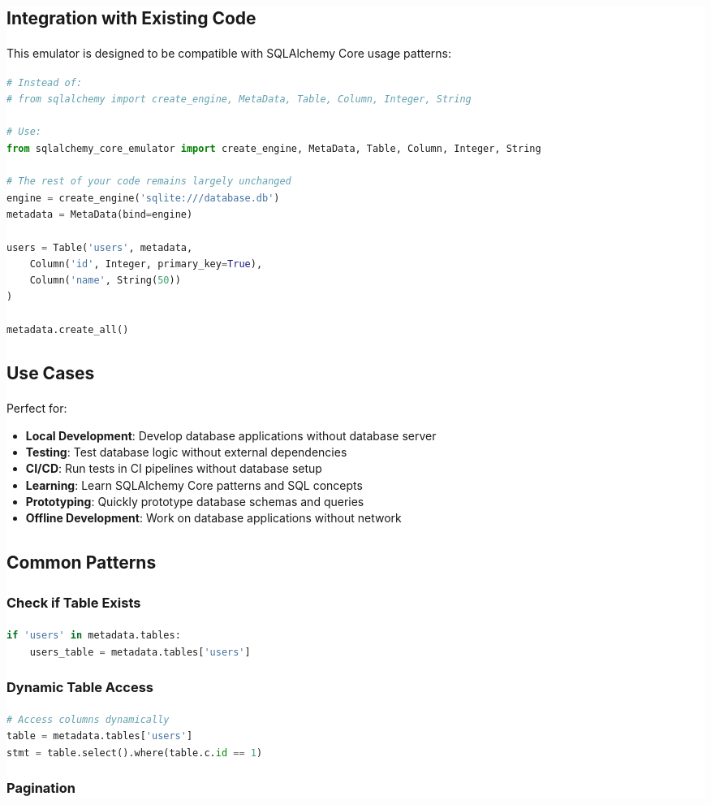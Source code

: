## Integration with Existing Code

This emulator is designed to be compatible with SQLAlchemy Core usage patterns:

```python
# Instead of:
# from sqlalchemy import create_engine, MetaData, Table, Column, Integer, String

# Use:
from sqlalchemy_core_emulator import create_engine, MetaData, Table, Column, Integer, String

# The rest of your code remains largely unchanged
engine = create_engine('sqlite:///database.db')
metadata = MetaData(bind=engine)

users = Table('users', metadata,
    Column('id', Integer, primary_key=True),
    Column('name', String(50))
)

metadata.create_all()
```

## Use Cases

Perfect for:
- **Local Development**: Develop database applications without database server
- **Testing**: Test database logic without external dependencies
- **CI/CD**: Run tests in CI pipelines without database setup
- **Learning**: Learn SQLAlchemy Core patterns and SQL concepts
- **Prototyping**: Quickly prototype database schemas and queries
- **Offline Development**: Work on database applications without network

## Common Patterns

### Check if Table Exists

```python
if 'users' in metadata.tables:
    users_table = metadata.tables['users']
```

### Dynamic Table Access

```python
# Access columns dynamically
table = metadata.tables['users']
stmt = table.select().where(table.c.id == 1)
```

### Pagination
